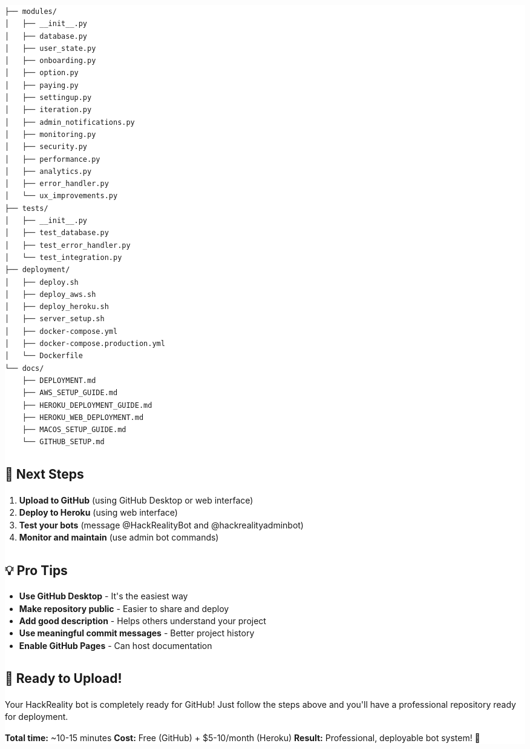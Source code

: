 ```
├── modules/
│   ├── __init__.py
│   ├── database.py
│   ├── user_state.py
│   ├── onboarding.py
│   ├── option.py
│   ├── paying.py
│   ├── settingup.py
│   ├── iteration.py
│   ├── admin_notifications.py
│   ├── monitoring.py
│   ├── security.py
│   ├── performance.py
│   ├── analytics.py
│   ├── error_handler.py
│   └── ux_improvements.py
├── tests/
│   ├── __init__.py
│   ├── test_database.py
│   ├── test_error_handler.py
│   └── test_integration.py
├── deployment/
│   ├── deploy.sh
│   ├── deploy_aws.sh
│   ├── deploy_heroku.sh
│   ├── server_setup.sh
│   ├── docker-compose.yml
│   ├── docker-compose.production.yml
│   └── Dockerfile
└── docs/
    ├── DEPLOYMENT.md
    ├── AWS_SETUP_GUIDE.md
    ├── HEROKU_DEPLOYMENT_GUIDE.md
    ├── HEROKU_WEB_DEPLOYMENT.md
    ├── MACOS_SETUP_GUIDE.md
    └── GITHUB_SETUP.md
```

## 🚀 Next Steps

1. **Upload to GitHub** (using GitHub Desktop or web interface)
2. **Deploy to Heroku** (using web interface)
3. **Test your bots** (message @HackRealityBot and @hackrealityadminbot)
4. **Monitor and maintain** (use admin bot commands)

## 💡 Pro Tips

- **Use GitHub Desktop** - It's the easiest way
- **Make repository public** - Easier to share and deploy
- **Add good description** - Helps others understand your project
- **Use meaningful commit messages** - Better project history
- **Enable GitHub Pages** - Can host documentation

## 🎯 Ready to Upload!

Your HackReality bot is completely ready for GitHub! Just follow the steps above and you'll have a professional repository ready for deployment.

**Total time:** ~10-15 minutes
**Cost:** Free (GitHub) + $5-10/month (Heroku)
**Result:** Professional, deployable bot system! 🎉
